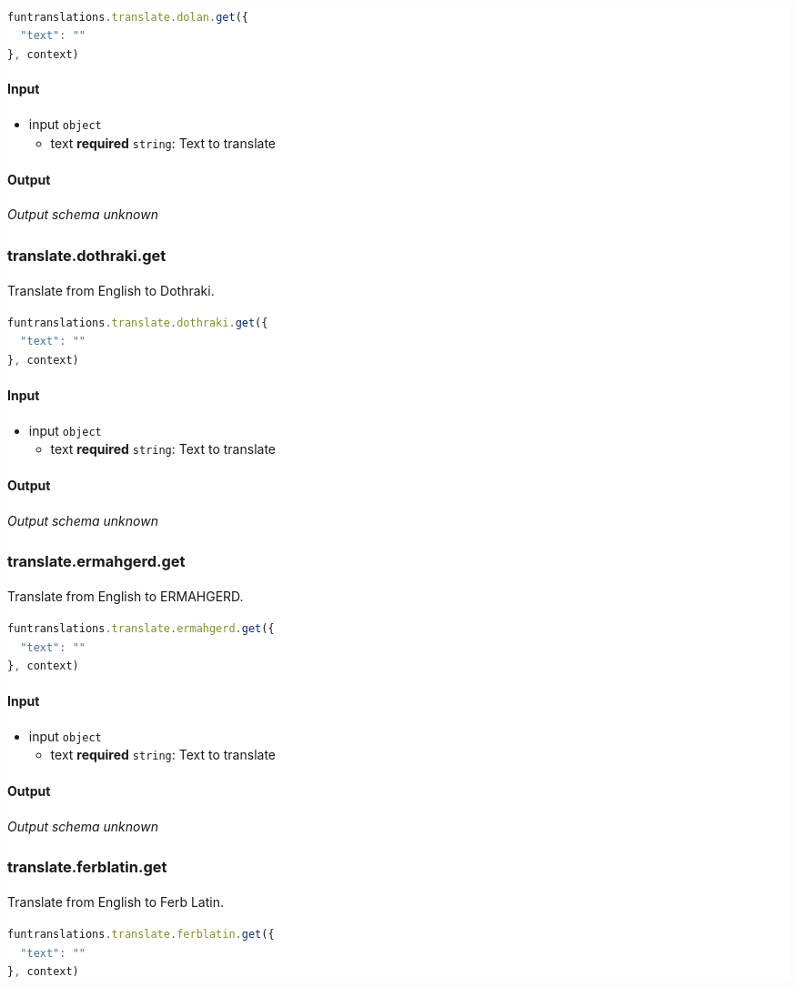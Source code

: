 
```js
funtranslations.translate.dolan.get({
  "text": ""
}, context)
```

#### Input
* input `object`
  * text **required** `string`: Text to translate

#### Output
*Output schema unknown*

### translate.dothraki.get
Translate from English to Dothraki.


```js
funtranslations.translate.dothraki.get({
  "text": ""
}, context)
```

#### Input
* input `object`
  * text **required** `string`: Text to translate

#### Output
*Output schema unknown*

### translate.ermahgerd.get
Translate from English to ERMAHGERD.


```js
funtranslations.translate.ermahgerd.get({
  "text": ""
}, context)
```

#### Input
* input `object`
  * text **required** `string`: Text to translate

#### Output
*Output schema unknown*

### translate.ferblatin.get
Translate from English to Ferb Latin.


```js
funtranslations.translate.ferblatin.get({
  "text": ""
}, context)
```
